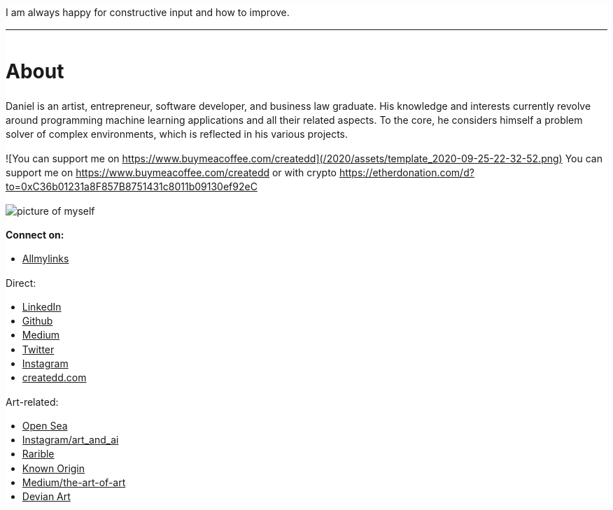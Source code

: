 I am always happy for constructive input and how to improve.


---

# About

Daniel is an artist, entrepreneur, software developer, and business law graduate. His knowledge and interests currently revolve around programming machine learning applications and all their related aspects. To the core, he considers himself a problem solver of complex environments, which is reflected in his various projects.


![You can support me on https://www.buymeacoffee.com/createdd](/2020/assets/template_2020-09-25-22-32-52.png)
You can support me on https://www.buymeacoffee.com/createdd or with crypto https://etherdonation.com/d?to=0xC36b01231a8F857B8751431c8011b09130ef92eC


![picture of myself](https://avatars2.githubusercontent.com/u/22077628?s=460&v=4)

**Connect on:**

- [Allmylinks](https://allmylinks.com/createdd)

Direct:
- [LinkedIn](https://www.linkedin.com/in/createdd)
- [Github](https://github.com/Createdd)
- [Medium](https://medium.com/@createdd)
- [Twitter](https://twitter.com/_createdd)
- [Instagram](https://www.instagram.com/create.dd/)
- [createdd.com](https://www.createdd.com/)

Art-related:
- [Open Sea](https://opensea.io/accounts/createdd?ref=0xc36b01231a8f857b8751431c8011b09130ef92ec)
- [Instagram/art_and_ai](https://www.instagram.com/art_and_ai/)
- [Rarible](https://app.rarible.com/createdd/collectibles)
- [Known Origin](https://knownorigin.io/profile/0xC36b01231a8F857B8751431c8011b09130ef92eC)
- [Medium/the-art-of-art](https://medium.com/the-art-of-art)
- [Devian Art](https://www.deviantart.com/createdd1010/)




